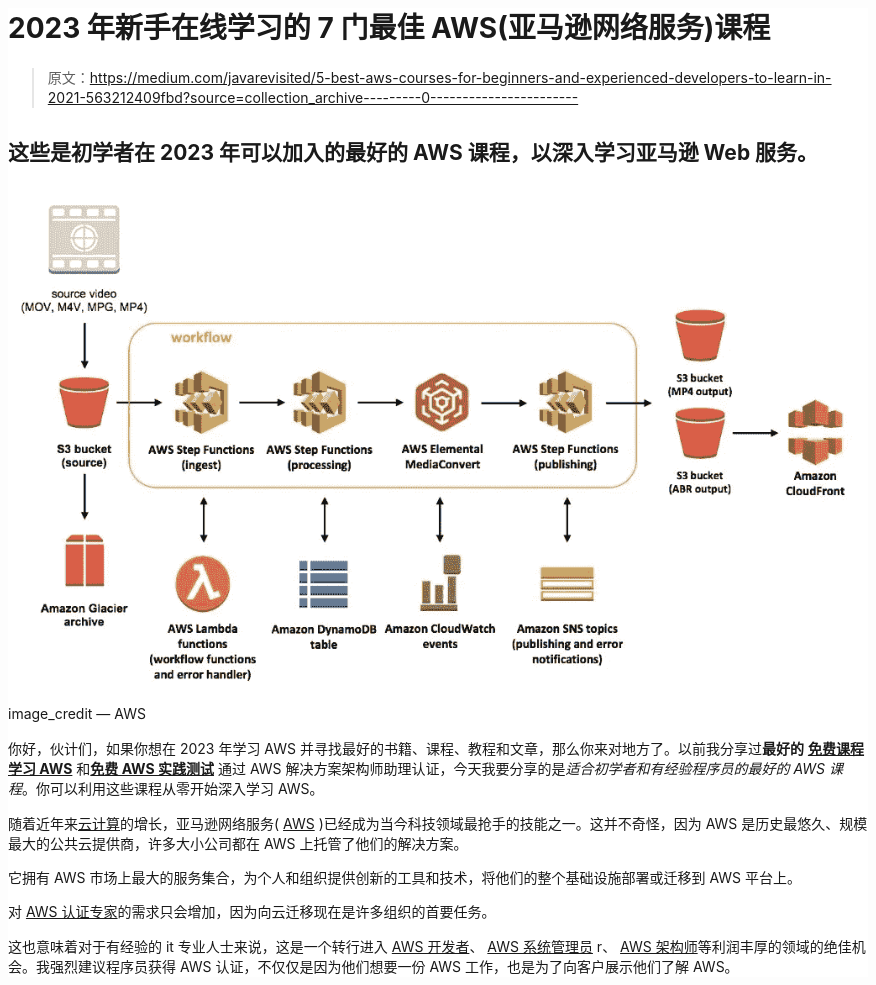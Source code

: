# 2023 年新手在线学习的 7 门最佳 AWS(亚马逊网络服务)课程

> 原文：<https://medium.com/javarevisited/5-best-aws-courses-for-beginners-and-experienced-developers-to-learn-in-2021-563212409fbd?source=collection_archive---------0----------------------->

## 这些是初学者在 2023 年可以加入的最好的 AWS 课程，以深入学习亚马逊 Web 服务。

[![](img/93b39ebab7b2d8200568f8358c1c7233.png)](https://click.linksynergy.com/deeplink?id=JVFxdTr9V80&mid=39197&murl=https%3A%2F%2Fwww.udemy.com%2Fcourse%2Faws-certified-solutions-architect-associate-saa-c02%2F)

image_credit — AWS

你好，伙计们，如果你想在 2023 年学习 AWS 并寻找最好的书籍、课程、教程和文章，那么你来对地方了。以前我分享过**最好的** [**免费课程学习 AWS**](/javarevisited/top-5-aws-training-courses-to-crack-amazon-web-service-solutions-architect-associate-certification-3f4affa8f660?source=collection_home---4------0-----------------------) 和[**免费 AWS 实践测试**](https://javarevisited.blogspot.com/2019/08/top-5-free-aws-solution-architect-Associate-certification-dumps-practice-questions.html) 通过 AWS 解决方案架构师助理认证，今天我要分享的是*适合初学者和有经验程序员的最好的 AWS 课程*。你可以利用这些课程从零开始深入学习 AWS。

随着近年来[云计算](https://javarevisited.blogspot.com/2019/07/top-5-online-courses-to-learn-cloud-computing-aws.html)的增长，亚马逊网络服务( [AWS](https://aws.amazon.com/) )已经成为当今科技领域最抢手的技能之一。这并不奇怪，因为 AWS 是历史最悠久、规模最大的公共云提供商，许多大小公司都在 AWS 上托管了他们的解决方案。

它拥有 AWS 市场上最大的服务集合，为个人和组织提供创新的工具和技术，将他们的整个基础设施部署或迁移到 AWS 平台上。

对 [AWS 认证专家](https://javarevisited.blogspot.com/2019/08/how-to-crack-aws-certified-solution-architect-exam.html)的需求只会增加，因为向云迁移现在是许多组织的首要任务。

这也意味着对于有经验的 it 专业人士来说，这是一个转行进入 [AWS 开发者](/javarevisited/top-5-online-courses-to-become-aws-certified-developer-associate-in-2020-best-of-lot-9b22baf84ca8)、 [AWS 系统管理员](/javarevisited/6-best-aws-sysops-online-courses-for-devops-engineers-to-become-a-certified-aws-sysops-5c2ae9dad31d) r、 [AWS 架构师](/javarevisited/6-best-courses-for-aws-certified-solution-architect-professional-exam-in-2020-df5850a9279a)等利润丰厚的领域的绝佳机会。我强烈建议程序员获得 AWS 认证，不仅仅是因为他们想要一份 AWS 工作，也是为了向客户展示他们了解 AWS。
